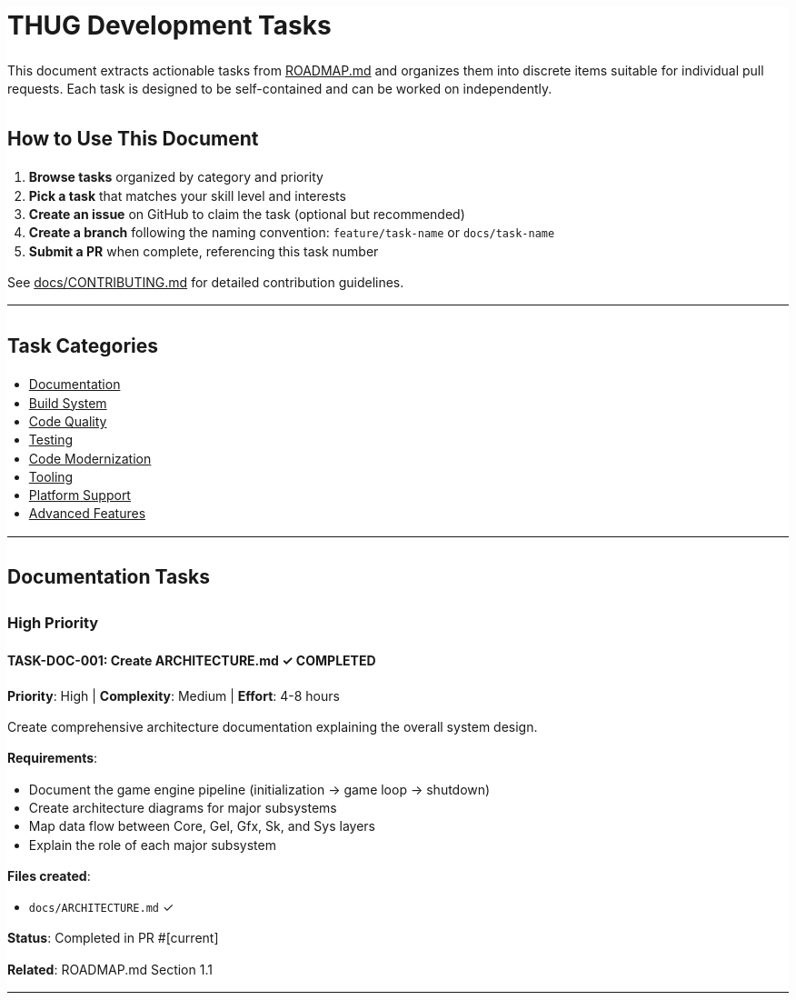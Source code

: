 # THUG Development Tasks

This document extracts actionable tasks from [ROADMAP.md](ROADMAP.md) and organizes them into discrete items suitable for individual pull requests. Each task is designed to be self-contained and can be worked on independently.

## How to Use This Document

1. **Browse tasks** organized by category and priority
2. **Pick a task** that matches your skill level and interests
3. **Create an issue** on GitHub to claim the task (optional but recommended)
4. **Create a branch** following the naming convention: `feature/task-name` or `docs/task-name`
5. **Submit a PR** when complete, referencing this task number

See [docs/CONTRIBUTING.md](docs/CONTRIBUTING.md) for detailed contribution guidelines.

---

## Task Categories

- [Documentation](#documentation-tasks)
- [Build System](#build-system-tasks)
- [Code Quality](#code-quality-tasks)
- [Testing](#testing-tasks)
- [Code Modernization](#code-modernization-tasks)
- [Tooling](#tooling-tasks)
- [Platform Support](#platform-support-tasks)
- [Advanced Features](#advanced-features-tasks)

---

## Documentation Tasks

### High Priority

#### TASK-DOC-001: Create ARCHITECTURE.md ✓ COMPLETED
**Priority**: High | **Complexity**: Medium | **Effort**: 4-8 hours

Create comprehensive architecture documentation explaining the overall system design.

**Requirements**:
- Document the game engine pipeline (initialization → game loop → shutdown)
- Create architecture diagrams for major subsystems
- Map data flow between Core, Gel, Gfx, Sk, and Sys layers
- Explain the role of each major subsystem

**Files created**:
- `docs/ARCHITECTURE.md` ✓

**Status**: Completed in PR #[current]

**Related**: ROADMAP.md Section 1.1

---